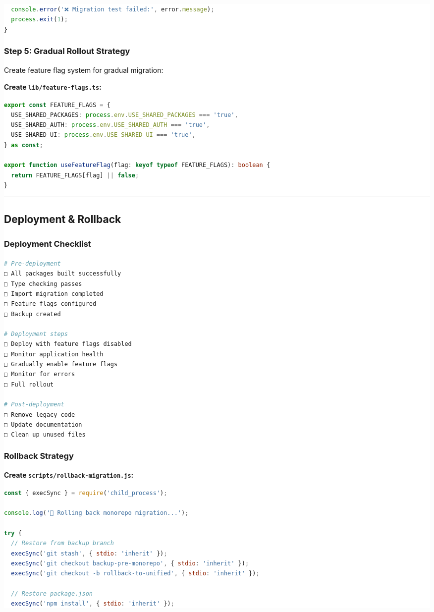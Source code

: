 ```javascript
  console.error('❌ Migration test failed:', error.message);
  process.exit(1);
}
```

### Step 5: Gradual Rollout Strategy

Create feature flag system for gradual migration:

**Create `lib/feature-flags.ts`:**
```typescript
export const FEATURE_FLAGS = {
  USE_SHARED_PACKAGES: process.env.USE_SHARED_PACKAGES === 'true',
  USE_SHARED_AUTH: process.env.USE_SHARED_AUTH === 'true',
  USE_SHARED_UI: process.env.USE_SHARED_UI === 'true',
} as const;

export function useFeatureFlag(flag: keyof typeof FEATURE_FLAGS): boolean {
  return FEATURE_FLAGS[flag] || false;
}
```

---

## Deployment & Rollback

### Deployment Checklist

```bash
# Pre-deployment
□ All packages built successfully
□ Type checking passes
□ Import migration completed
□ Feature flags configured
□ Backup created

# Deployment steps
□ Deploy with feature flags disabled
□ Monitor application health
□ Gradually enable feature flags
□ Monitor for errors
□ Full rollout

# Post-deployment
□ Remove legacy code
□ Update documentation
□ Clean up unused files
```

### Rollback Strategy

**Create `scripts/rollback-migration.js`:**
```javascript
const { execSync } = require('child_process');

console.log('🔄 Rolling back monorepo migration...');

try {
  // Restore from backup branch
  execSync('git stash', { stdio: 'inherit' });
  execSync('git checkout backup-pre-monorepo', { stdio: 'inherit' });
  execSync('git checkout -b rollback-to-unified', { stdio: 'inherit' });
  
  // Restore package.json
  execSync('npm install', { stdio: 'inherit' });
```